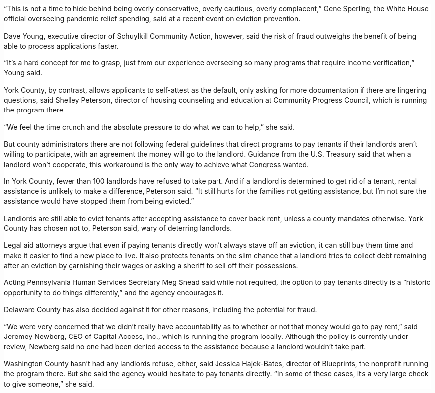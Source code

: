 “This is not a time to hide behind being overly conservative, overly cautious, overly complacent,” Gene Sperling, the White House official overseeing pandemic relief spending, said at a recent event on eviction prevention.

Dave Young, executive director of Schuylkill Community Action, however, said the risk of fraud outweighs the benefit of being able to process applications faster.

“It’s a hard concept for me to grasp, just from our experience overseeing so many programs that require income verification,” Young said.

York County, by contrast, allows applicants to self-attest as the default, only asking for more documentation if there are lingering questions, said Shelley Peterson, director of housing counseling and education at Community Progress Council, which is running the program there.

“We feel the time crunch and the absolute pressure to do what we can to help,” she said.

But county administrators there are not following federal guidelines that direct programs to pay tenants if their landlords aren’t willing to participate, with an agreement the money will go to the landlord. Guidance from the U.S. Treasury said that when a landlord won’t cooperate, this workaround is the only way to achieve what Congress wanted.

In York County, fewer than 100 landlords have refused to take part. And if a landlord is determined to get rid of a tenant, rental assistance is unlikely to make a difference, Peterson said. “It still hurts for the families not getting assistance, but I’m not sure the assistance would have stopped them from being evicted.”

Landlords are still able to evict tenants after accepting assistance to cover back rent, unless a county mandates otherwise. York County has chosen not to, Peterson said, wary of deterring landlords.

Legal aid attorneys argue that even if paying tenants directly won’t always stave off an eviction, it can still buy them time and make it easier to find a new place to live. It also protects tenants on the slim chance that a landlord tries to collect debt remaining after an eviction by garnishing their wages or asking a sheriff to sell off their possessions.

Acting Pennsylvania Human Services Secretary Meg Snead said while not required, the option to pay tenants directly is a “historic opportunity to do things differently,” and the agency encourages it.

Delaware County has also decided against it for other reasons, including the potential for fraud.

“We were very concerned that we didn’t really have accountability as to whether or not that money would go to pay rent,” said Jeremey Newberg, CEO of Capital Access, Inc., which is running the program locally. Although the policy is currently under review, Newberg said no one had been denied access to the assistance because a landlord wouldn’t take part.

Washington County hasn’t had any landlords refuse, either, said Jessica Hajek-Bates, director of Blueprints, the nonprofit running the program there. But she said the agency would hesitate to pay tenants directly. “In some of these cases, it’s a very large check to give someone,” she said.

<iframe title="Eviction Filings Over Time" aria-label="Interactive line chart" id="datawrapper-chart-CyDRn" src="https://web.archive.org/20210806111936/https://datawrapper.dwcdn.net/CyDRn/3/" scrolling="no" frameborder="0" style="width: 0; min-width: 100% !important; border: none;" height="450"></iframe><script type="text/javascript">!function(){"use strict";window.addEventListener("message",(function(e){if(void 0!==e.data["datawrapper-height"]){var t=document.querySelectorAll("iframe");for(var a in e.data["datawrapper-height"])for(var r=0;r<t.length;r++){if(t[r].contentWindow===e.source)t[r].style.height=e.data["datawrapper-height"][a]+"px"}}}))}();
</script>
